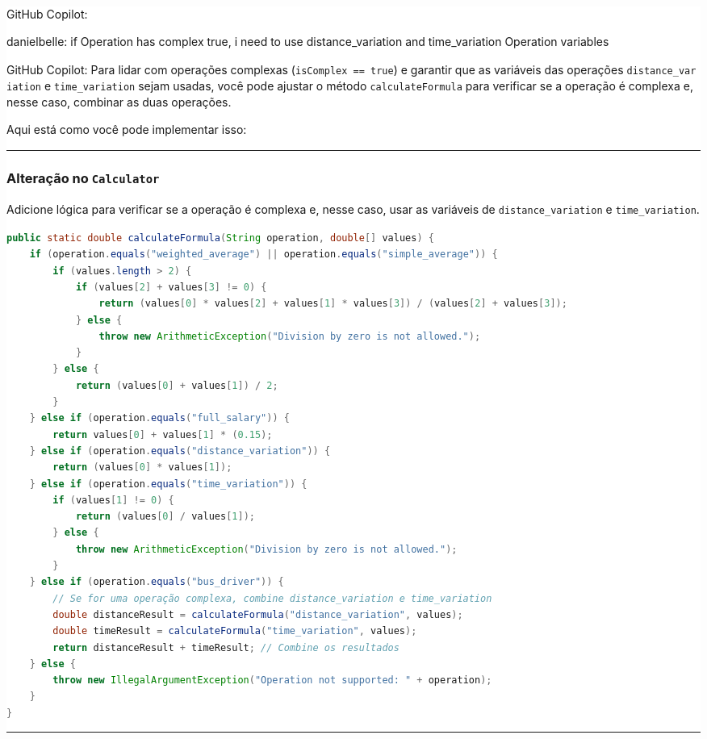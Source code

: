 GitHub Copilot:

danielbelle: if Operation has complex true, i need to use distance_variation and
time_variation Operation variables

GitHub Copilot: Para lidar com operações complexas (`isComplex == true`) e
garantir que as variáveis das operações `distance_variation` e `time_variation`
sejam usadas, você pode ajustar o método `calculateFormula` para verificar se a
operação é complexa e, nesse caso, combinar as duas operações.

Aqui está como você pode implementar isso:

---

### Alteração no `Calculator`

Adicione lógica para verificar se a operação é complexa e, nesse caso, usar as
variáveis de `distance_variation` e `time_variation`.

```java
public static double calculateFormula(String operation, double[] values) {
    if (operation.equals("weighted_average") || operation.equals("simple_average")) {
        if (values.length > 2) {
            if (values[2] + values[3] != 0) {
                return (values[0] * values[2] + values[1] * values[3]) / (values[2] + values[3]);
            } else {
                throw new ArithmeticException("Division by zero is not allowed.");
            }
        } else {
            return (values[0] + values[1]) / 2;
        }
    } else if (operation.equals("full_salary")) {
        return values[0] + values[1] * (0.15);
    } else if (operation.equals("distance_variation")) {
        return (values[0] * values[1]);
    } else if (operation.equals("time_variation")) {
        if (values[1] != 0) {
            return (values[0] / values[1]);
        } else {
            throw new ArithmeticException("Division by zero is not allowed.");
        }
    } else if (operation.equals("bus_driver")) {
        // Se for uma operação complexa, combine distance_variation e time_variation
        double distanceResult = calculateFormula("distance_variation", values);
        double timeResult = calculateFormula("time_variation", values);
        return distanceResult + timeResult; // Combine os resultados
    } else {
        throw new IllegalArgumentException("Operation not supported: " + operation);
    }
}
```

---
